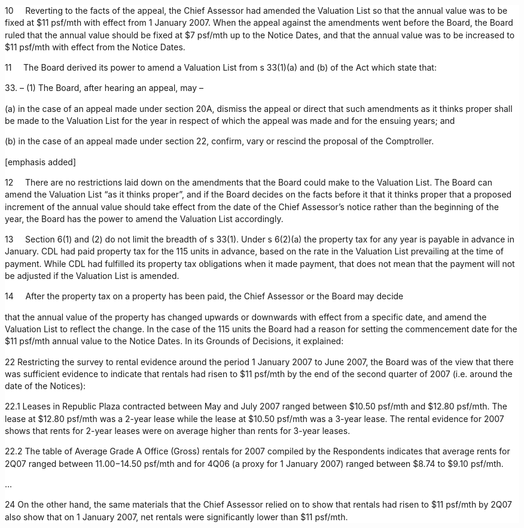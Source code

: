 10     Reverting to the facts of the appeal, the Chief Assessor had amended the Valuation List so that the annual value was to be fixed at $11 psf/mth with effect from 1 January 2007. When the appeal against the amendments went before the Board, the Board ruled that the annual value should be fixed at $7 psf/mth up to the Notice Dates, and that the annual value was to be increased to $11 psf/mth with effect from the Notice Dates. 

11     The Board derived its power to amend a Valuation List from s 33(1)(a) and (b) of the Act which state that: 

33\. – (1) The Board, after hearing an appeal, may – 

 (a) in the case of an appeal made under section 20A, dismiss the appeal or direct that such amendments as it thinks proper shall be made to the Valuation List for the year in respect of which the appeal was made and for the ensuing years; and 

 (b) in the case of an appeal made under section 22, confirm, vary or rescind the proposal of the Comptroller. 

 [emphasis added] 

12     There are no restrictions laid down on the amendments that the Board could make to the Valuation List. The Board can amend the Valuation List “as it thinks proper”, and if the Board decides on the facts before it that it thinks proper that a proposed increment of the annual value should take effect from the date of the Chief Assessor’s notice rather than the beginning of the year, the Board has the power to amend the Valuation List accordingly. 

13     Section 6(1) and (2) do not limit the breadth of s 33(1). Under s 6(2)(a) the property tax for any year is payable in advance in January. CDL had paid property tax for the 115 units in advance, based on the rate in the Valuation List prevailing at the time of payment. While CDL had fulfilled its property tax obligations when it made payment, that does not mean that the payment will not be adjusted if the Valuation List is amended. 

14     After the property tax on a property has been paid, the Chief Assessor or the Board may decide 


that the annual value of the property has changed upwards or downwards with effect from a specific date, and amend the Valuation List to reflect the change. In the case of the 115 units the Board had a reason for setting the commencement date for the $11 psf/mth annual value to the Notice Dates. In its Grounds of Decisions, it explained: 

 22 Restricting the survey to rental evidence around the period 1 January 2007 to June 2007, the Board was of the view that there was sufficient evidence to indicate that rentals had risen to $11 psf/mth by the end of the second quarter of 2007 (i.e. around the date of the Notices): 

 22.1 Leases in Republic Plaza contracted between May and July 2007 ranged between $10.50 psf/mth and $12.80 psf/mth. The lease at $12.80 psf/mth was a 2-year lease while the lease at $10.50 psf/mth was a 3-year lease. The rental evidence for 2007 shows that rents for 2-year leases were on average higher than rents for 3-year leases. 

 22.2 The table of Average Grade A Office (Gross) rentals for 2007 compiled by the Respondents indicates that average rents for 2Q07 ranged between $11.00-$14.50 psf/mth and for 4Q06 (a proxy for 1 January 2007) ranged between $8.74 to $9.10 psf/mth. 

 ... 

 24 On the other hand, the same materials that the Chief Assessor relied on to show that rentals had risen to $11 psf/mth by 2Q07 also show that on 1 January 2007, net rentals were significantly lower than $11 psf/mth. 
